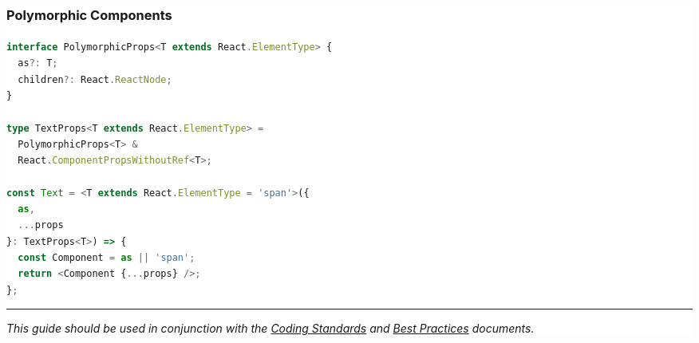 ### Polymorphic Components
```typescript
interface PolymorphicProps<T extends React.ElementType> {
  as?: T;
  children?: React.ReactNode;
}

type TextProps<T extends React.ElementType> = 
  PolymorphicProps<T> & 
  React.ComponentPropsWithoutRef<T>;

const Text = <T extends React.ElementType = 'span'>({
  as,
  ...props
}: TextProps<T>) => {
  const Component = as || 'span';
  return <Component {...props} />;
};
```

---

*This guide should be used in conjunction with the [Coding Standards](./coding-standards.md) and [Best Practices](./best-practices.md) documents.*